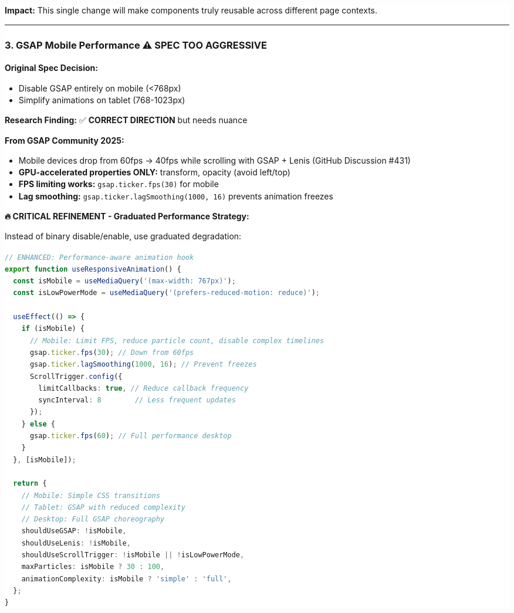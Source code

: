 **Impact:** This single change will make components truly reusable across different page contexts.

---

### 3. GSAP Mobile Performance ⚠️ SPEC TOO AGGRESSIVE

**Original Spec Decision:**
- Disable GSAP entirely on mobile (<768px)
- Simplify animations on tablet (768-1023px)

**Research Finding:** ✅ **CORRECT DIRECTION** but needs nuance

**From GSAP Community 2025:**
- Mobile devices drop from 60fps → 40fps while scrolling with GSAP + Lenis (GitHub Discussion #431)
- **GPU-accelerated properties ONLY:** transform, opacity (avoid left/top)
- **FPS limiting works:** `gsap.ticker.fps(30)` for mobile
- **Lag smoothing:** `gsap.ticker.lagSmoothing(1000, 16)` prevents animation freezes

**🔥 CRITICAL REFINEMENT - Graduated Performance Strategy:**

Instead of binary disable/enable, use graduated degradation:

```typescript
// ENHANCED: Performance-aware animation hook
export function useResponsiveAnimation() {
  const isMobile = useMediaQuery('(max-width: 767px)');
  const isLowPowerMode = useMediaQuery('(prefers-reduced-motion: reduce)');

  useEffect(() => {
    if (isMobile) {
      // Mobile: Limit FPS, reduce particle count, disable complex timelines
      gsap.ticker.fps(30); // Down from 60fps
      gsap.ticker.lagSmoothing(1000, 16); // Prevent freezes
      ScrollTrigger.config({
        limitCallbacks: true, // Reduce callback frequency
        syncInterval: 8        // Less frequent updates
      });
    } else {
      gsap.ticker.fps(60); // Full performance desktop
    }
  }, [isMobile]);

  return {
    // Mobile: Simple CSS transitions
    // Tablet: GSAP with reduced complexity
    // Desktop: Full GSAP choreography
    shouldUseGSAP: !isMobile,
    shouldUseLenis: !isMobile,
    shouldUseScrollTrigger: !isMobile || !isLowPowerMode,
    maxParticles: isMobile ? 30 : 100,
    animationComplexity: isMobile ? 'simple' : 'full',
  };
}
```
